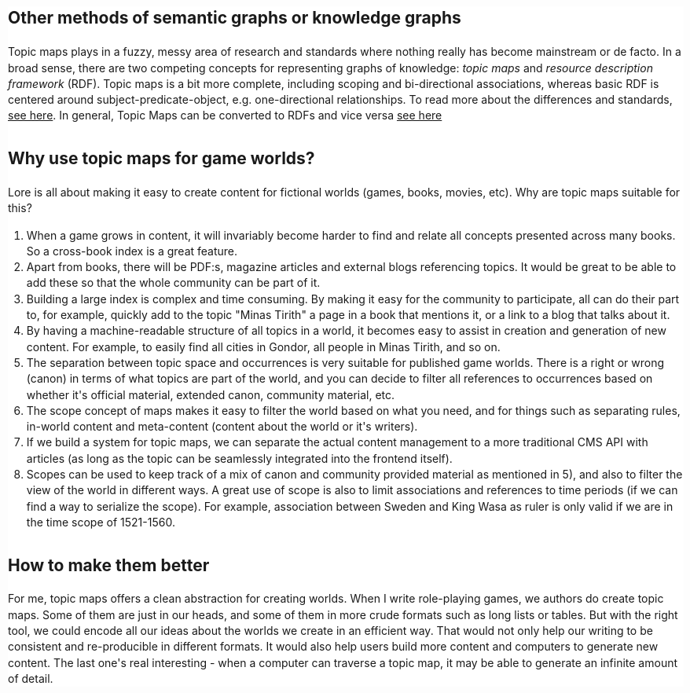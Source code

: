 ## Other methods of semantic graphs or knowledge graphs

Topic maps plays in a fuzzy, messy area of research and standards where nothing really has become mainstream or de facto. In a broad sense, there are two competing concepts for representing graphs of knowledge: _topic maps_ and _resource description framework_ (RDF). Topic maps is a bit more complete, including scoping and bi-directional associations, whereas basic RDF is centered around subject-predicate-object, e.g. one-directional relationships. To read more about the differences and standards, [see here](http://www.garshol.priv.no/blog/92.html). In general, Topic Maps can be converted to RDFs and vice versa [see here](http://lingo.uib.no/trond/TopicMaps/Moore%20-%20RDF%20and%20Topic%20Maps%20An%20Exercise%20in%20Convergence.pdf)

## Why use topic maps for game worlds?

Lore is all about making it easy to create content for fictional worlds (games, books, movies, etc). Why are topic maps suitable for this?

1. When a game grows in content, it will invariably become harder to find and relate all concepts presented across many books. So a cross-book index is a great feature.
2. Apart from books, there will be PDF:s, magazine articles and external blogs referencing topics. It would be great to be able to add these so that the whole community can be part of it.
3. Building a large index is complex and time consuming. By making it easy for the community to participate, all can do their part to, for example, quickly add to the topic "Minas Tirith" a page in a book that mentions it, or a link to a blog that talks about it.
4. By having a machine-readable structure of all topics in a world, it becomes easy to assist in creation and generation of new content. For example, to easily find all cities in Gondor, all people in Minas Tirith, and so on.
5. The separation between topic space and occurrences is very suitable for published game worlds. There is a right or wrong (canon) in terms of what topics are part of the world, and you can decide to filter all references to occurrences based on whether it's official material, extended canon, community material, etc.
6. The scope concept of maps makes it easy to filter the world based on what you need, and for things such as separating rules, in-world content and meta-content (content about the world or it's writers).
7. If we build a system for topic maps, we can separate the actual content management to a more traditional CMS API with articles (as long as the topic can be seamlessly integrated into the frontend itself).
8. Scopes can be used to keep track of a mix of canon and community provided material as mentioned in 5), and also to filter the view of the world in different ways. A great use of scope is also to limit associations and references to time periods (if we can find a way to serialize the scope). For example, association between Sweden and King Wasa as ruler is only valid if we are in the time scope of 1521-1560.

## How to make them better

For me, topic maps offers a clean abstraction for creating worlds. When I write role-playing games, we authors do create topic maps. Some of them are just in our heads, and some of them in more crude formats such as long lists or tables. But with the right tool, we could encode all our ideas about the worlds we create in an efficient way. That would not only help our writing to be consistent and re-producible in different formats. It would also help users build more content and computers to generate new content. The last one's real interesting - when a computer can traverse a topic map, it may be able to generate an infinite amount of detail.
